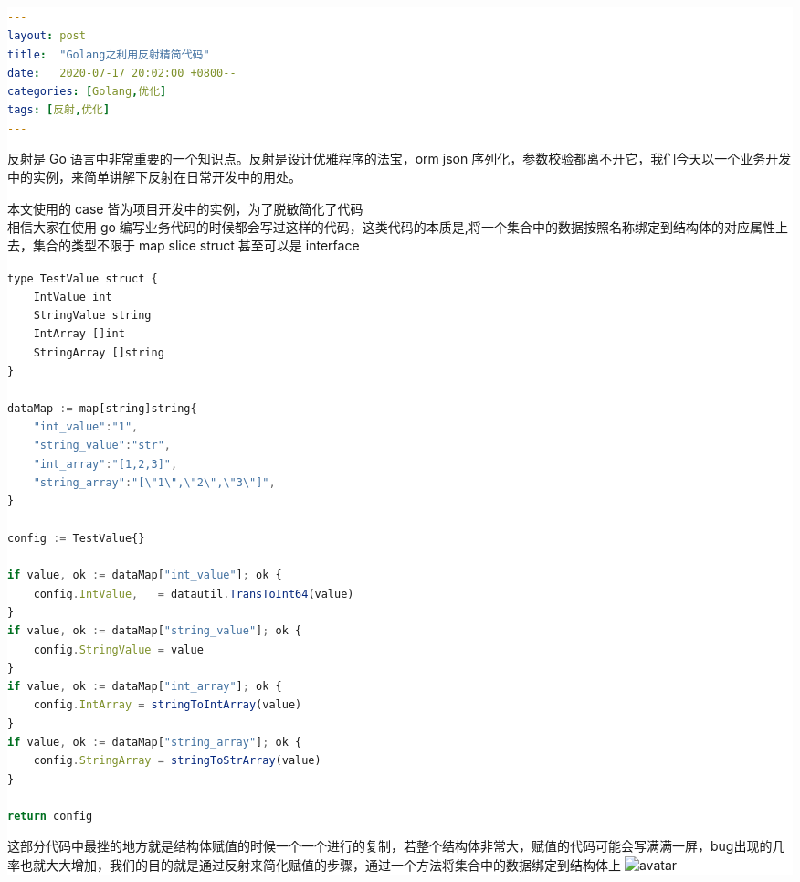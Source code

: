 ```yaml
---
layout: post
title:  "Golang之利用反射精简代码"
date:   2020-07-17 20:02:00 +0800--
categories: [Golang,优化]
tags: [反射,优化]
---
```


反射是 Go 语言中非常重要的一个知识点。反射是设计优雅程序的法宝，orm json 序列化，参数校验都离不开它，我们今天以一个业务开发中的实例，来简单讲解下反射在日常开发中的用处。  

本文使用的 case 皆为项目开发中的实例，为了脱敏简化了代码  
相信大家在使用 go 编写业务代码的时候都会写过这样的代码，这类代码的本质是,将一个集合中的数据按照名称绑定到结构体的对应属性上去，集合的类型不限于 map slice struct 甚至可以是 interface   

```javascript
type TestValue struct {
    IntValue int
    StringValue string
    IntArray []int
    StringArray []string
}

dataMap := map[string]string{
    "int_value":"1",
    "string_value":"str",
    "int_array":"[1,2,3]",
    "string_array":"[\"1\",\"2\",\"3\"]",
}

config := TestValue{}

if value, ok := dataMap["int_value"]; ok {
    config.IntValue, _ = datautil.TransToInt64(value)
}
if value, ok := dataMap["string_value"]; ok {
    config.StringValue = value
}
if value, ok := dataMap["int_array"]; ok {
    config.IntArray = stringToIntArray(value)
}
if value, ok := dataMap["string_array"]; ok {
    config.StringArray = stringToStrArray(value)
}

return config
```

这部分代码中最挫的地方就是结构体赋值的时候一个一个进行的复制，若整个结构体非常大，赋值的代码可能会写满满一屏，bug出现的几率也就大大增加，我们的目的就是通过反射来简化赋值的步骤，通过一个方法将集合中的数据绑定到结构体上
![avatar](https://raw.githubusercontent.com/Mtora/image_bed/master/2020-07/v2-a16814d4b3c2ea47cec720c20b1a48b7_1440w.jpg)
